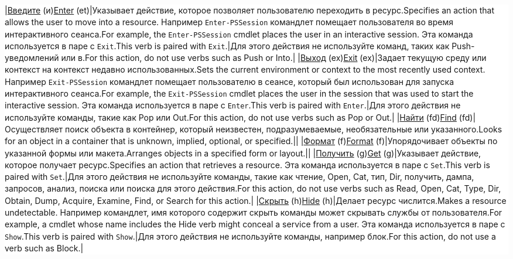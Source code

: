 |<span data-ttu-id="9381a-165">[Введите](/dotnet/api/System.Management.Automation.VerbsCommon.Enter) (и)</span><span class="sxs-lookup"><span data-stu-id="9381a-165">[Enter](/dotnet/api/System.Management.Automation.VerbsCommon.Enter) (et)</span></span>|<span data-ttu-id="9381a-166">Указывает действие, которое позволяет пользователю переходить в ресурс.</span><span class="sxs-lookup"><span data-stu-id="9381a-166">Specifies an action that allows the user to move into a resource.</span></span> <span data-ttu-id="9381a-167">Например `Enter-PSSession` командлет помещает пользователя во время интерактивного сеанса.</span><span class="sxs-lookup"><span data-stu-id="9381a-167">For example, the `Enter-PSSession` cmdlet places the user in an interactive session.</span></span> <span data-ttu-id="9381a-168">Эта команда используется в паре с `Exit`.</span><span class="sxs-lookup"><span data-stu-id="9381a-168">This verb is paired with `Exit`.</span></span>|<span data-ttu-id="9381a-169">Для этого действия не используйте команд, таких как Push-уведомлений или в.</span><span class="sxs-lookup"><span data-stu-id="9381a-169">For this action, do not use verbs such as Push or Into.</span></span>|
|<span data-ttu-id="9381a-170">[Выход](/dotnet/api/System.Management.Automation.VerbsCommon.Exit) (ex)</span><span class="sxs-lookup"><span data-stu-id="9381a-170">[Exit](/dotnet/api/System.Management.Automation.VerbsCommon.Exit) (ex)</span></span>|<span data-ttu-id="9381a-171">Задает текущую среду или контекст на контекст недавно использованных.</span><span class="sxs-lookup"><span data-stu-id="9381a-171">Sets the current environment or context to the most recently used context.</span></span> <span data-ttu-id="9381a-172">Например `Exit-PSSession` командлет помещает пользователю в сеансе, который был использован для запуска интерактивного сеанса.</span><span class="sxs-lookup"><span data-stu-id="9381a-172">For example, the `Exit-PSSession` cmdlet places the user in the session that was used to start the interactive session.</span></span> <span data-ttu-id="9381a-173">Эта команда используется в паре с `Enter`.</span><span class="sxs-lookup"><span data-stu-id="9381a-173">This verb is paired with `Enter`.</span></span>|<span data-ttu-id="9381a-174">Для этого действия не используйте команды, такие как Pop или Out.</span><span class="sxs-lookup"><span data-stu-id="9381a-174">For this action, do not use verbs such as Pop or Out.</span></span>|
|<span data-ttu-id="9381a-175">[Найти](/dotnet/api/System.Management.Automation.VerbsCommon.Find) (fd)</span><span class="sxs-lookup"><span data-stu-id="9381a-175">[Find](/dotnet/api/System.Management.Automation.VerbsCommon.Find) (fd)</span></span>|<span data-ttu-id="9381a-176">Осуществляет поиск объекта в контейнер, который неизвестен, подразумеваемые, необязательные или указанного.</span><span class="sxs-lookup"><span data-stu-id="9381a-176">Looks for an object in a container that is unknown, implied, optional, or specified.</span></span>||
|<span data-ttu-id="9381a-177">[Формат](/dotnet/api/System.Management.Automation.VerbsCommon.Format) (f)</span><span class="sxs-lookup"><span data-stu-id="9381a-177">[Format](/dotnet/api/System.Management.Automation.VerbsCommon.Format) (f)</span></span>|<span data-ttu-id="9381a-178">Упорядочивает объекты по указанной формы или макета.</span><span class="sxs-lookup"><span data-stu-id="9381a-178">Arranges objects in a specified form or layout.</span></span>||
|<span data-ttu-id="9381a-179">[Получить](/dotnet/api/System.Management.Automation.VerbsCommon.Get) (g)</span><span class="sxs-lookup"><span data-stu-id="9381a-179">[Get](/dotnet/api/System.Management.Automation.VerbsCommon.Get) (g)</span></span>|<span data-ttu-id="9381a-180">Указывает действие, которое получает ресурс.</span><span class="sxs-lookup"><span data-stu-id="9381a-180">Specifies an action that retrieves a resource.</span></span> <span data-ttu-id="9381a-181">Эта команда используется в паре с `Set`.</span><span class="sxs-lookup"><span data-stu-id="9381a-181">This verb is paired with `Set`.</span></span>|<span data-ttu-id="9381a-182">Для этого действия не используйте команды, такие как чтение, Open, Cat, тип, Dir, получить, дампа, запросов, анализ, поиска или поиска для этого действия.</span><span class="sxs-lookup"><span data-stu-id="9381a-182">For this action, do not use verbs such as Read, Open, Cat, Type, Dir, Obtain, Dump, Acquire, Examine, Find, or Search for this action.</span></span>|
|<span data-ttu-id="9381a-183">[Скрыть](/dotnet/api/System.Management.Automation.VerbsCommon.Hide) (h)</span><span class="sxs-lookup"><span data-stu-id="9381a-183">[Hide](/dotnet/api/System.Management.Automation.VerbsCommon.Hide) (h)</span></span>|<span data-ttu-id="9381a-184">Делает ресурс числится.</span><span class="sxs-lookup"><span data-stu-id="9381a-184">Makes a resource undetectable.</span></span> <span data-ttu-id="9381a-185">Например командлет, имя которого содержит скрыть команды может скрывать службы от пользователя.</span><span class="sxs-lookup"><span data-stu-id="9381a-185">For example, a cmdlet whose name includes the Hide verb might conceal a service from a user.</span></span> <span data-ttu-id="9381a-186">Эта команда используется в паре с `Show`.</span><span class="sxs-lookup"><span data-stu-id="9381a-186">This verb is paired with `Show`.</span></span>|<span data-ttu-id="9381a-187">Для этого действия не используйте команды, например блок.</span><span class="sxs-lookup"><span data-stu-id="9381a-187">For this action, do not use a verb such as Block.</span></span>|